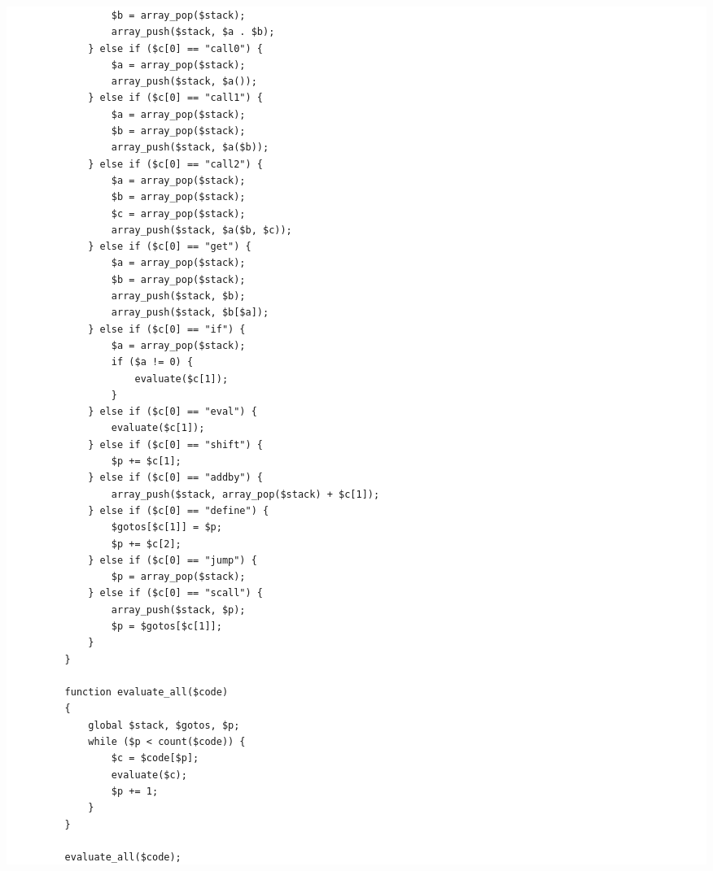 			          $b = array_pop($stack);
			          array_push($stack, $a . $b);
			      } else if ($c[0] == "call0") {
			          $a = array_pop($stack);
			          array_push($stack, $a());
			      } else if ($c[0] == "call1") {
			          $a = array_pop($stack);
			          $b = array_pop($stack);
			          array_push($stack, $a($b));
			      } else if ($c[0] == "call2") {
			          $a = array_pop($stack);
			          $b = array_pop($stack);
			          $c = array_pop($stack);
			          array_push($stack, $a($b, $c));
			      } else if ($c[0] == "get") {
			          $a = array_pop($stack);
			          $b = array_pop($stack);
			          array_push($stack, $b);
			          array_push($stack, $b[$a]);
			      } else if ($c[0] == "if") {
			          $a = array_pop($stack);
			          if ($a != 0) {
			              evaluate($c[1]);
			          }
			      } else if ($c[0] == "eval") {
			          evaluate($c[1]);
			      } else if ($c[0] == "shift") {
			          $p += $c[1];
			      } else if ($c[0] == "addby") {
			          array_push($stack, array_pop($stack) + $c[1]);
			      } else if ($c[0] == "define") {
			          $gotos[$c[1]] = $p;
			          $p += $c[2];
			      } else if ($c[0] == "jump") {
			          $p = array_pop($stack);
			      } else if ($c[0] == "scall") {
			          array_push($stack, $p);
			          $p = $gotos[$c[1]];
			      }
			  }
			  
			  function evaluate_all($code)
			  {
			      global $stack, $gotos, $p;
			      while ($p < count($code)) {
			          $c = $code[$p];
			          evaluate($c);
			          $p += 1;
			      }
			  }
			  
			  evaluate_all($code);
			  